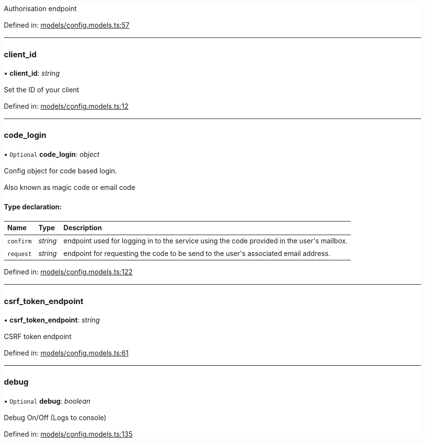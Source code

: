 Authorisation endpoint

Defined in: [models/config.models.ts:57](https://github.com/Q24/hawaii-packages/blob/b83b9d6/packages/oidc-implicit-core/src/models/config.models.ts#L57)

___

### client\_id

• **client\_id**: *string*

Set the ID of your client

Defined in: [models/config.models.ts:12](https://github.com/Q24/hawaii-packages/blob/b83b9d6/packages/oidc-implicit-core/src/models/config.models.ts#L12)

___

### code\_login

• `Optional` **code\_login**: *object*

Config object for code based login.

Also known as magic code or email code

#### Type declaration:

| Name | Type | Description |
| :------ | :------ | :------ |
| `confirm` | *string* | endpoint used for logging in to the service using the code provided in the user's mailbox. |
| `request` | *string* | endpoint for requesting the code to be send to the user's associated email address. |

Defined in: [models/config.models.ts:122](https://github.com/Q24/hawaii-packages/blob/b83b9d6/packages/oidc-implicit-core/src/models/config.models.ts#L122)

___

### csrf\_token\_endpoint

• **csrf\_token\_endpoint**: *string*

CSRF token endpoint

Defined in: [models/config.models.ts:61](https://github.com/Q24/hawaii-packages/blob/b83b9d6/packages/oidc-implicit-core/src/models/config.models.ts#L61)

___

### debug

• `Optional` **debug**: *boolean*

Debug On/Off (Logs to console)

Defined in: [models/config.models.ts:135](https://github.com/Q24/hawaii-packages/blob/b83b9d6/packages/oidc-implicit-core/src/models/config.models.ts#L135)
